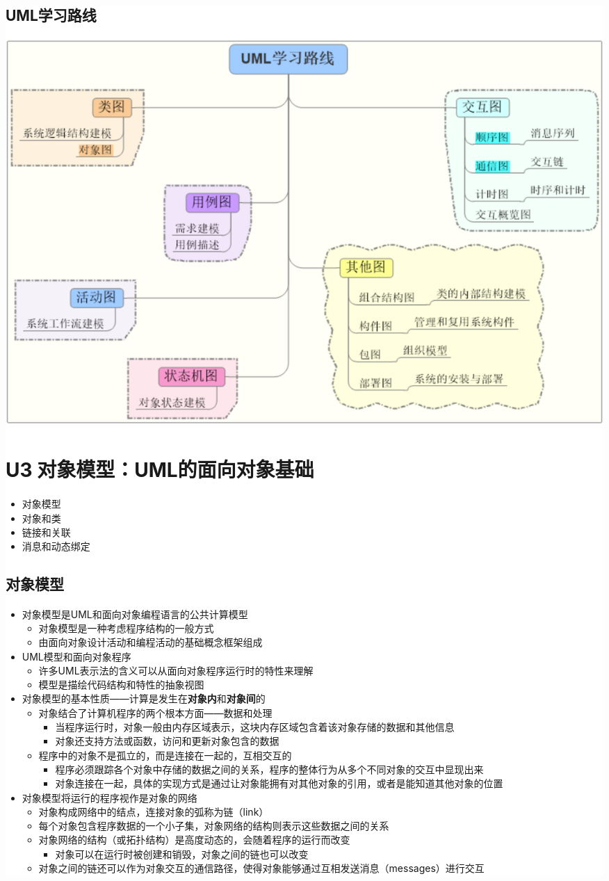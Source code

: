 
## UML学习路线
![20220919233848](image/UML/20220919233848.png)



# U3 对象模型：UML的面向对象基础
- 对象模型
- 对象和类
- 链接和关联
- 消息和动态绑定

## 对象模型
- 对象模型是UML和面向对象编程语言的公共计算模型
  - 对象模型是一种考虑程序结构的一般方式
  - 由面向对象设计活动和编程活动的基础概念框架组成
- UML模型和面向对象程序
  - 许多UML表示法的含义可以从面向对象程序运行时的特性来理解
  - 模型是描绘代码结构和特性的抽象视图
- 对象模型的基本性质——计算是发生在**对象内**和**对象间**的
  - 对象结合了计算机程序的两个根本方面——数据和处理
    - 当程序运行时，对象一般由内存区域表示，这块内存区域包含着该对象存储的数据和其他信息
    - 对象还支持方法或函数，访问和更新对象包含的数据
  - 程序中的对象不是孤立的，而是连接在一起的，互相交互的
    - 程序必须跟踪各个对象中存储的数据之间的关系，程序的整体行为从多个不同对象的交互中显现出来
    - 对象连接在一起，具体的实现方式是通过让对象能拥有对其他对象的引用，或者是能知道其他对象的位置
- 对象模型将运行的程序视作是对象的网络
  - 对象构成网络中的结点，连接对象的弧称为链（link）
  - 每个对象包含程序数据的一个小子集，对象网络的结构则表示这些数据之间的关系
  - 对象网络的结构（或拓扑结构）是高度动态的，会随着程序的运行而改变
    - 对象可以在运行时被创建和销毁，对象之间的链也可以改变
  - 对象之间的链还可以作为对象交互的通信路径，使得对象能够通过互相发送消息（messages）进行交互
